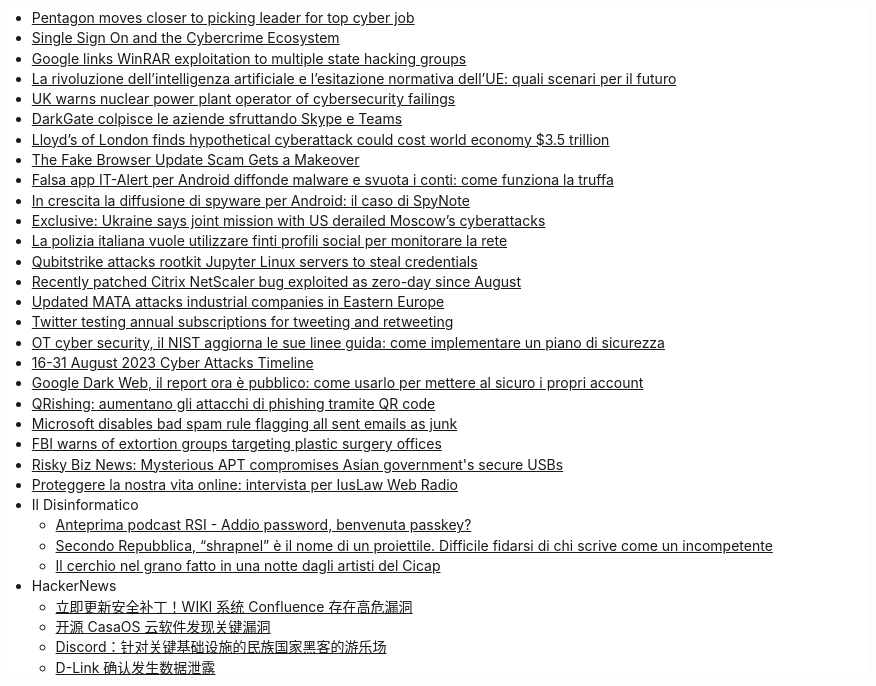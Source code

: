   - [Pentagon moves closer to picking leader for top cyber job](https://therecord.media/pentagon-moves-closer-cyber-job)
  - [Single Sign On and the Cybercrime Ecosystem](https://www.bleepingcomputer.com/news/security/single-sign-on-and-the-cybercrime-ecosystem/)
  - [Google links WinRAR exploitation to multiple state hacking groups](https://www.bleepingcomputer.com/news/security/google-links-winrar-exploitation-to-multiple-state-hacking-groups/)
  - [La rivoluzione dell’intelligenza artificiale e l’esitazione normativa dell’UE: quali scenari per il futuro](https://www.cybersecurity360.it/legal/la-rivoluzione-dellintelligenza-artificiale-e-lesitazione-normativa-dellue-quali-scenari-per-il-futuro/)
  - [UK warns nuclear power plant operator of cybersecurity failings](https://therecord.media/nuclear-energy-company-edf-cybersecurity-uk-warning)
  - [DarkGate colpisce le aziende sfruttando Skype e Teams](https://www.securityinfo.it/2023/10/18/darkgate-colpisce-le-aziende-sfruttando-skype-e-teams/)
  - [Lloyd’s of London finds hypothetical cyberattack could cost world economy $3.5 trillion](https://therecord.media/lloyds-finds-cyberattack-would-cost-trillions)
  - [The Fake Browser Update Scam Gets a Makeover](https://krebsonsecurity.com/2023/10/the-fake-browser-update-scam-gets-a-makeover/)
  - [Falsa app IT-Alert per Android diffonde malware e svuota i conti: come funziona la truffa](https://www.cybersecurity360.it/nuove-minacce/falsa-app-it-alert-per-android-diffonde-malware-e-svuota-i-conti-come-funziona-la-truffa/)
  - [In crescita la diffusione di spyware per Android: il caso di SpyNote](https://cert-agid.gov.it/news/in-crescita-la-diffusione-di-spyware-per-android-il-caso-di-spynote/)
  - [Exclusive: Ukraine says joint mission with US derailed Moscow’s cyberattacks](https://therecord.media/ukraine-hunt-forward-teams-us-cyber-command)
  - [La polizia italiana vuole utilizzare finti profili social per monitorare la rete](https://irpimedia.irpi.eu/sorveglianze-polizia-finti-social-monitorare-la-rete/)
  - [Qubitstrike attacks rootkit Jupyter Linux servers to steal credentials](https://www.bleepingcomputer.com/news/security/qubitstrike-attacks-rootkit-jupyter-linux-servers-to-steal-credentials/)
  - [Recently patched Citrix NetScaler bug exploited as zero-day since August](https://www.bleepingcomputer.com/news/security/recently-patched-citrix-netscaler-bug-exploited-as-zero-day-since-august/)
  - [Updated MATA attacks industrial companies in Eastern Europe](https://securelist.com/updated-mata-attacks-industrial-companies-in-eastern-europe/110829/)
  - [Twitter testing annual subscriptions for tweeting and retweeting](https://www.bleepingcomputer.com/news/technology/twitter-testing-annual-subscriptions-for-tweeting-and-retweeting/)
  - [OT cyber security, il NIST aggiorna le sue linee guida: come implementare un piano di sicurezza](https://www.cybersecurity360.it/soluzioni-aziendali/ot-cyber-security-il-nist-aggiorna-le-sue-linee-guida-come-implementare-un-piano-di-sicurezza/)
  - [16-31 August 2023 Cyber Attacks Timeline](https://www.hackmageddon.com/2023/10/18/16-31-august-2023-cyber-attacks-timeline/)
  - [Google Dark Web, il report ora è pubblico: come usarlo per mettere al sicuro i propri account](https://www.cybersecurity360.it/news/google-dark-web-il-report-ora-e-pubblico-come-usarlo-per-mettere-al-sicuro-i-propri-account/)
  - [QRishing: aumentano gli attacchi di phishing tramite QR code](https://www.securityinfo.it/2023/10/18/qrishing-aumentano-gli-attacchi-di-phishing-con-qr-code/)
  - [Microsoft disables bad spam rule flagging all sent emails as junk](https://www.bleepingcomputer.com/news/microsoft/microsoft-disables-bad-spam-rule-flagging-all-sent-emails-as-junk/)
  - [FBI warns of extortion groups targeting plastic surgery offices](https://www.bleepingcomputer.com/news/security/fbi-warns-of-extortion-groups-targeting-plastic-surgery-offices/)
  - [Risky Biz News: Mysterious APT compromises Asian government's secure USBs](https://riskybiznews.substack.com/p/mysterious-apt-compromises-secure-usbs)
  - [Proteggere la nostra vita online: intervista per IusLaw Web Radio](https://www.dalchecco.it/iuslaw-web-radio-gdprday-protezione-dati/)
- Il Disinformatico
  - [Anteprima podcast RSI - Addio password, benvenuta passkey?](http://attivissimo.blogspot.com/2023/10/podcast-rsi-addio-password-benvenuta.html)
  - [Secondo Repubblica, “shrapnel” è il nome di un proiettile. Difficile fidarsi di chi scrive come un incompetente](http://attivissimo.blogspot.com/2023/10/secondo-repubblica-shrapnel-vuol-dire.html)
  - [Il cerchio nel grano fatto in una notte dagli artisti del Cicap](http://attivissimo.blogspot.com/2023/10/il-cerchio-nel-grano-fatto-in-una-notte.html)
- HackerNews
  - [立即更新安全补丁！WIKI 系统 Confluence 存在高危漏洞](https://hackernews.cc/archives/46275)
  - [开源 CasaOS 云软件发现关键漏洞](https://hackernews.cc/archives/46271)
  - [Discord：针对关键基础设施的民族国家黑客的游乐场](https://hackernews.cc/archives/46266)
  - [D-Link 确认发生数据泄露](https://hackernews.cc/archives/46262)